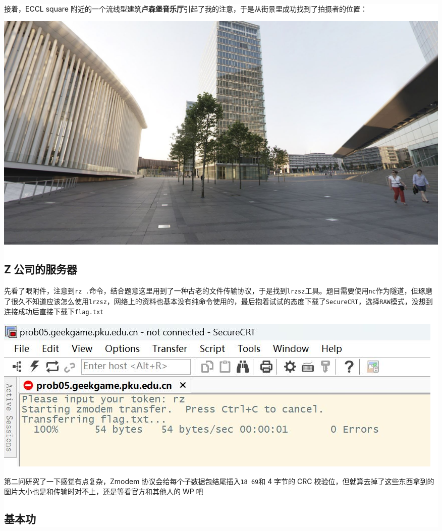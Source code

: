    接着，ECCL square 附近的一个流线型建筑**卢森堡音乐厅**引起了我的注意，于是从街景里成功找到了拍摄者的位置：
   
   ![](./assets/4.jpg)

## Z 公司的服务器

先看了眼附件，注意到`rz .`命令，结合题意这里用到了一种古老的文件传输协议，于是找到`lrzsz`工具。题目需要使用`nc`作为隧道，但琢磨了很久不知道应该怎么使用`lrzsz`，网络上的资料也基本没有纯命令使用的，最后抱着试试的态度下载了`SecureCRT`，选择`RAW`模式，没想到连接成功后直接下载下`flag.txt`

![](./assets/5.jpg)

第二问研究了一下感觉有点复杂，Zmodem 协议会给每个子数据包结尾插入`18 69`和 4 字节的 CRC 校验位，但就算去掉了这些东西拿到的图片大小也是和传输时对不上，还是等看官方和其他人的 WP 吧

## 基本功
